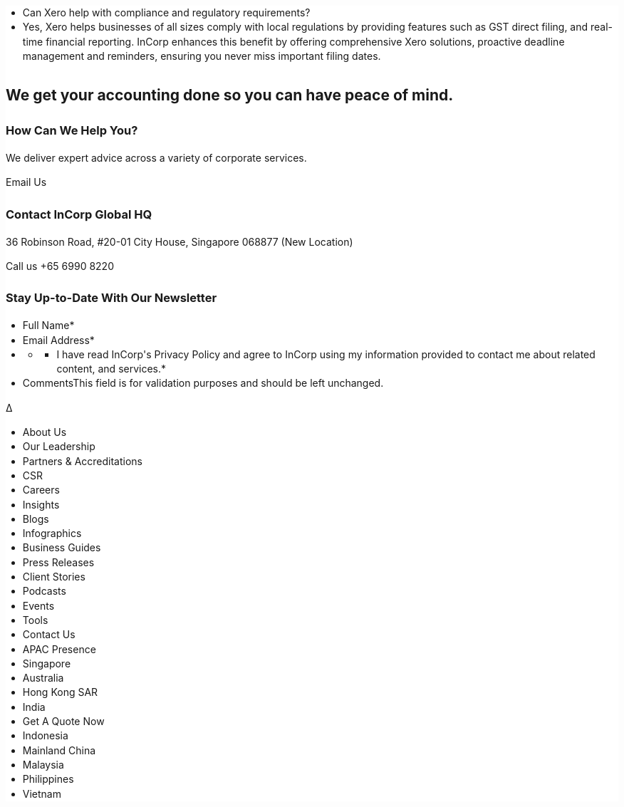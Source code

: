 - Can Xero help with compliance and regulatory requirements?
- Yes, Xero helps businesses of all sizes comply with local regulations by providing features such as GST direct filing, and real-time financial reporting. InCorp enhances this benefit by offering comprehensive Xero solutions, proactive deadline management and reminders, ensuring you never miss important filing dates.

## We get your accounting done so you can have peace of mind.

### How Can We Help You?

We deliver expert advice across a variety of corporate services.

Email Us

### Contact InCorp Global HQ

36 Robinson Road, #20-01 City House, Singapore 068877 
(New Location)

Call us +65 6990 8220

### Stay Up-to-Date With Our Newsletter

- Full Name*
- Email Address*
- *
    - I have read InCorp's Privacy Policy and agree to InCorp using my information provided to contact me about related content, and services.*
- CommentsThis field is for validation purposes and should be left unchanged.

Δ



- About Us
- Our Leadership
- Partners &amp; Accreditations
- CSR
- Careers
- Insights
- Blogs
- Infographics
- Business Guides
- Press Releases
- Client Stories
- Podcasts
- Events
- Tools
- Contact Us
- APAC Presence
- Singapore
- Australia
- Hong Kong SAR
- India
- Get A Quote Now
- Indonesia
- Mainland China
- Malaysia
- Philippines
- Vietnam